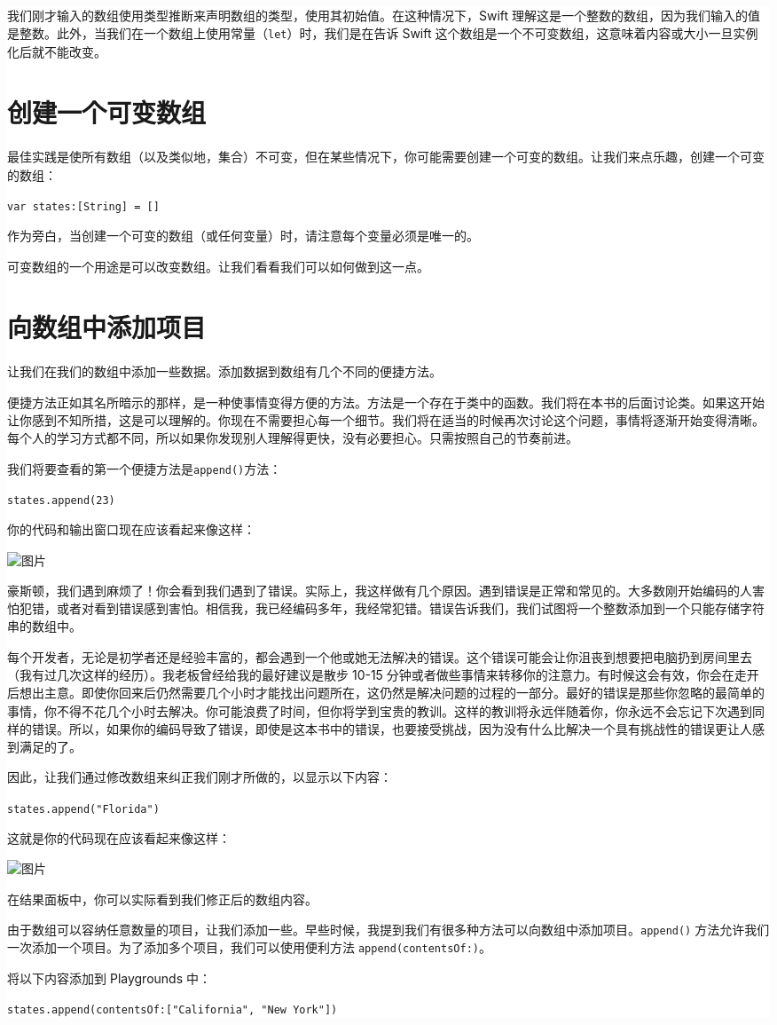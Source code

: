 我们刚才输入的数组使用类型推断来声明数组的类型，使用其初始值。在这种情况下，Swift 理解这是一个整数的数组，因为我们输入的值是整数。此外，当我们在一个数组上使用常量（`let`）时，我们是在告诉 Swift 这个数组是一个不可变数组，这意味着内容或大小一旦实例化后就不能改变。

# 创建一个可变数组

最佳实践是使所有数组（以及类似地，集合）不可变，但在某些情况下，你可能需要创建一个可变的数组。让我们来点乐趣，创建一个可变的数组：

```
var states:[String] = [] 
```

作为旁白，当创建一个可变的数组（或任何变量）时，请注意每个变量必须是唯一的。

可变数组的一个用途是可以改变数组。让我们看看我们可以如何做到这一点。

# 向数组中添加项目

让我们在我们的数组中添加一些数据。添加数据到数组有几个不同的便捷方法。

便捷方法正如其名所暗示的那样，是一种使事情变得方便的方法。方法是一个存在于类中的函数。我们将在本书的后面讨论类。如果这开始让你感到不知所措，这是可以理解的。你现在不需要担心每一个细节。我们将在适当的时候再次讨论这个问题，事情将逐渐开始变得清晰。每个人的学习方式都不同，所以如果你发现别人理解得更快，没有必要担心。只需按照自己的节奏前进。

我们将要查看的第一个便捷方法是`append()`方法：

```
states.append(23) 
```

你的代码和输出窗口现在应该看起来像这样：

![图片](img/68f2422e-eeb8-47b4-b3ff-b835e5ec8bc0.png)

豪斯顿，我们遇到麻烦了！你会看到我们遇到了错误。实际上，我这样做有几个原因。遇到错误是正常和常见的。大多数刚开始编码的人害怕犯错，或者对看到错误感到害怕。相信我，我已经编码多年，我经常犯错。错误告诉我们，我们试图将一个整数添加到一个只能存储字符串的数组中。

每个开发者，无论是初学者还是经验丰富的，都会遇到一个他或她无法解决的错误。这个错误可能会让你沮丧到想要把电脑扔到房间里去（我有过几次这样的经历）。我老板曾经给我的最好建议是散步 10-15 分钟或者做些事情来转移你的注意力。有时候这会有效，你会在走开后想出主意。即使你回来后仍然需要几个小时才能找出问题所在，这仍然是解决问题的过程的一部分。最好的错误是那些你忽略的最简单的事情，你不得不花几个小时去解决。你可能浪费了时间，但你将学到宝贵的教训。这样的教训将永远伴随着你，你永远不会忘记下次遇到同样的错误。所以，如果你的编码导致了错误，即使是这本书中的错误，也要接受挑战，因为没有什么比解决一个具有挑战性的错误更让人感到满足的了。

因此，让我们通过修改数组来纠正我们刚才所做的，以显示以下内容：

```
states.append("Florida") 
```

这就是你的代码现在应该看起来像这样：

![图片](img/dd3cf6c2-1ecf-46b3-9c80-92fbbe99fe04.png)

在结果面板中，你可以实际看到我们修正后的数组内容。

由于数组可以容纳任意数量的项目，让我们添加一些。早些时候，我提到我们有很多种方法可以向数组中添加项目。`append()` 方法允许我们一次添加一个项目。为了添加多个项目，我们可以使用便利方法 `append(contentsOf:)`。

将以下内容添加到 Playgrounds 中：

```
states.append(contentsOf:["California", "New York"]) 
```
